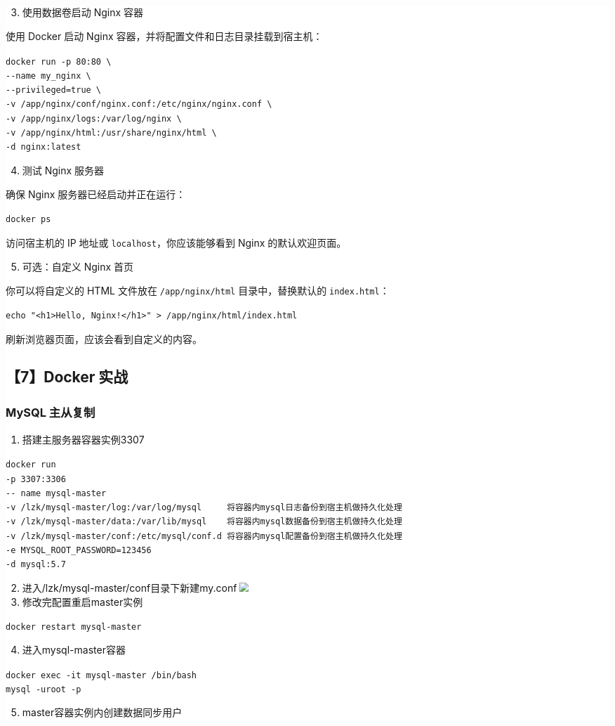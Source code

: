 3. 使用数据卷启动 Nginx 容器

使用 Docker 启动 Nginx 容器，并将配置文件和日志目录挂载到宿主机：
```shell
docker run -p 80:80 \
--name my_nginx \
--privileged=true \
-v /app/nginx/conf/nginx.conf:/etc/nginx/nginx.conf \
-v /app/nginx/logs:/var/log/nginx \
-v /app/nginx/html:/usr/share/nginx/html \
-d nginx:latest
```

4. 测试 Nginx 服务器

确保 Nginx 服务器已经启动并正在运行：
```shell
docker ps
```

访问宿主机的 IP 地址或 `localhost`，你应该能够看到 Nginx 的默认欢迎页面。

5. 可选：自定义 Nginx 首页

你可以将自定义的 HTML 文件放在 `/app/nginx/html` 目录中，替换默认的 `index.html`：
```shell
echo "<h1>Hello, Nginx!</h1>" > /app/nginx/html/index.html
```

刷新浏览器页面，应该会看到自定义的内容。




## 【7】Docker 实战

### MySQL 主从复制

1. 搭建主服务器容器实例3307
```
docker run 
-p 3307:3306 
-- name mysql-master
-v /lzk/mysql-master/log:/var/log/mysql     将容器内mysql日志备份到宿主机做持久化处理
-v /lzk/mysql-master/data:/var/lib/mysql    将容器内mysql数据备份到宿主机做持久化处理
-v /lzk/mysql-master/conf:/etc/mysql/conf.d 将容器内mysql配置备份到宿主机做持久化处理
-e MYSQL_ROOT_PASSWORD=123456 
-d mysql:5.7
```
2. 进入/lzk/mysql-master/conf目录下新建my.conf
   <img src="D:\桌面文件\奇安信——工作记录\笔记图片\docker_9.png" style="zoom: 80%;" />
3. 修改完配置重启master实例
```
docker restart mysql-master
```
4. 进入mysql-master容器
```shell
docker exec -it mysql-master /bin/bash
mysql -uroot -p
```
5. master容器实例内创建数据同步用户
